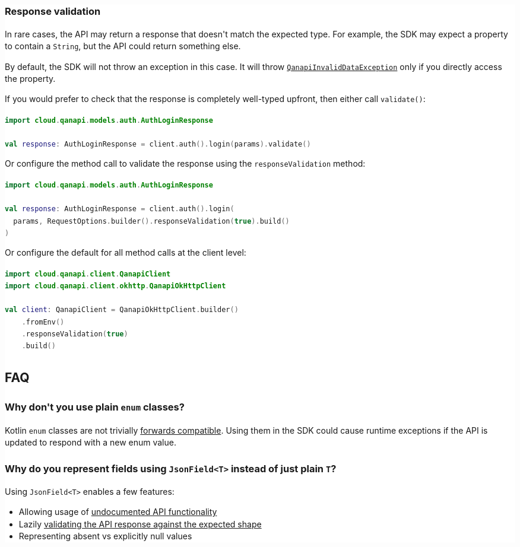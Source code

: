 ### Response validation

In rare cases, the API may return a response that doesn't match the expected type. For example, the SDK may expect a property to contain a `String`, but the API could return something else.

By default, the SDK will not throw an exception in this case. It will throw [`QanapiInvalidDataException`](qanapi-kotlin-core/src/main/kotlin/cloud/qanapi/errors/QanapiInvalidDataException.kt) only if you directly access the property.

If you would prefer to check that the response is completely well-typed upfront, then either call `validate()`:

```kotlin
import cloud.qanapi.models.auth.AuthLoginResponse

val response: AuthLoginResponse = client.auth().login(params).validate()
```

Or configure the method call to validate the response using the `responseValidation` method:

```kotlin
import cloud.qanapi.models.auth.AuthLoginResponse

val response: AuthLoginResponse = client.auth().login(
  params, RequestOptions.builder().responseValidation(true).build()
)
```

Or configure the default for all method calls at the client level:

```kotlin
import cloud.qanapi.client.QanapiClient
import cloud.qanapi.client.okhttp.QanapiOkHttpClient

val client: QanapiClient = QanapiOkHttpClient.builder()
    .fromEnv()
    .responseValidation(true)
    .build()
```

## FAQ

### Why don't you use plain `enum` classes?

Kotlin `enum` classes are not trivially [forwards compatible](https://www.stainless.com/blog/making-java-enums-forwards-compatible). Using them in the SDK could cause runtime exceptions if the API is updated to respond with a new enum value.

### Why do you represent fields using `JsonField<T>` instead of just plain `T`?

Using `JsonField<T>` enables a few features:

- Allowing usage of [undocumented API functionality](#undocumented-api-functionality)
- Lazily [validating the API response against the expected shape](#response-validation)
- Representing absent vs explicitly null values
